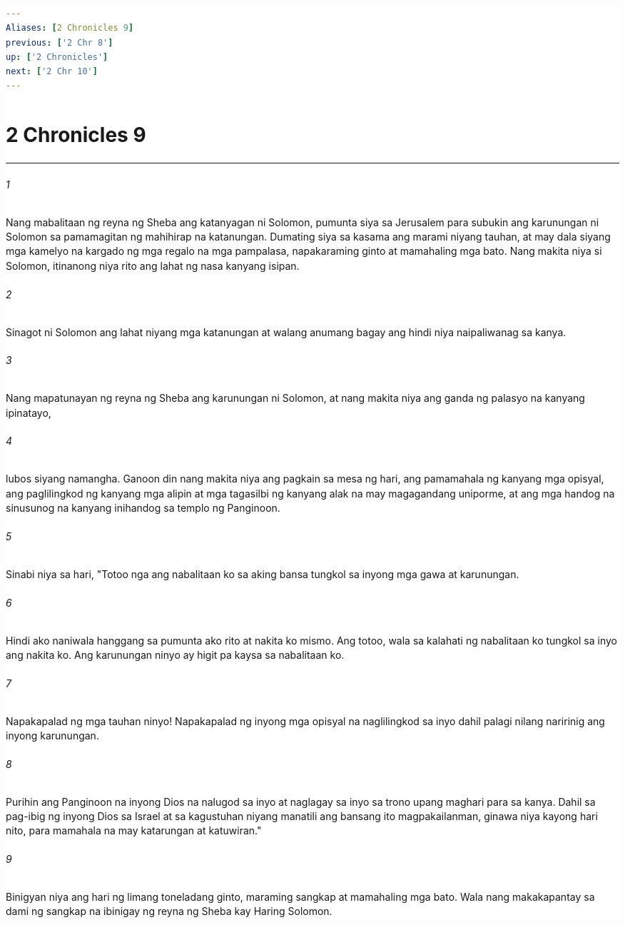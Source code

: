 ```yaml
---
Aliases: [2 Chronicles 9]
previous: ['2 Chr 8']
up: ['2 Chronicles']
next: ['2 Chr 10']
---
```

# 2 Chronicles 9

***

###### 1
Nang mabalitaan ng reyna ng Sheba ang katanyagan ni Solomon, pumunta siya sa Jerusalem para subukin ang karunungan ni Solomon sa pamamagitan ng mahihirap na katanungan. Dumating siya sa kasama ang marami niyang tauhan, at may dala siyang mga kamelyo na kargado ng mga regalo na mga pampalasa, napakaraming ginto at mamahaling mga bato. Nang makita niya si Solomon, itinanong niya rito ang lahat ng nasa kanyang isipan. 

###### 2
Sinagot ni Solomon ang lahat niyang mga katanungan at walang anumang bagay ang hindi niya naipaliwanag sa kanya. 

###### 3
Nang mapatunayan ng reyna ng Sheba ang karunungan ni Solomon, at nang makita niya ang ganda ng palasyo na kanyang ipinatayo, 

###### 4
lubos siyang namangha. Ganoon din nang makita niya ang pagkain sa mesa ng hari, ang pamamahala ng kanyang mga opisyal, ang paglilingkod ng kanyang mga alipin at mga tagasilbi ng kanyang alak na may magagandang uniporme, at ang mga handog na sinusunog na kanyang inihandog sa templo ng Panginoon. 

###### 5
Sinabi niya sa hari, "Totoo nga ang nabalitaan ko sa aking bansa tungkol sa inyong mga gawa at karunungan. 

###### 6
Hindi ako naniwala hanggang sa pumunta ako rito at nakita ko mismo. Ang totoo, wala sa kalahati ng nabalitaan ko tungkol sa inyo ang nakita ko. Ang karunungan ninyo ay higit pa kaysa sa nabalitaan ko. 

###### 7
Napakapalad ng mga tauhan ninyo! Napakapalad ng inyong mga opisyal na naglilingkod sa inyo dahil palagi nilang naririnig ang inyong karunungan. 

###### 8
Purihin ang Panginoon na inyong Dios na nalugod sa inyo at naglagay sa inyo sa trono upang maghari para sa kanya. Dahil sa pag-ibig ng inyong Dios sa Israel at sa kagustuhan niyang manatili ang bansang ito magpakailanman, ginawa niya kayong hari nito, para mamahala na may katarungan at katuwiran." 

###### 9
Binigyan niya ang hari ng limang toneladang ginto, maraming sangkap at mamahaling mga bato. Wala nang makakapantay sa dami ng sangkap na ibinigay ng reyna ng Sheba kay Haring Solomon. 

